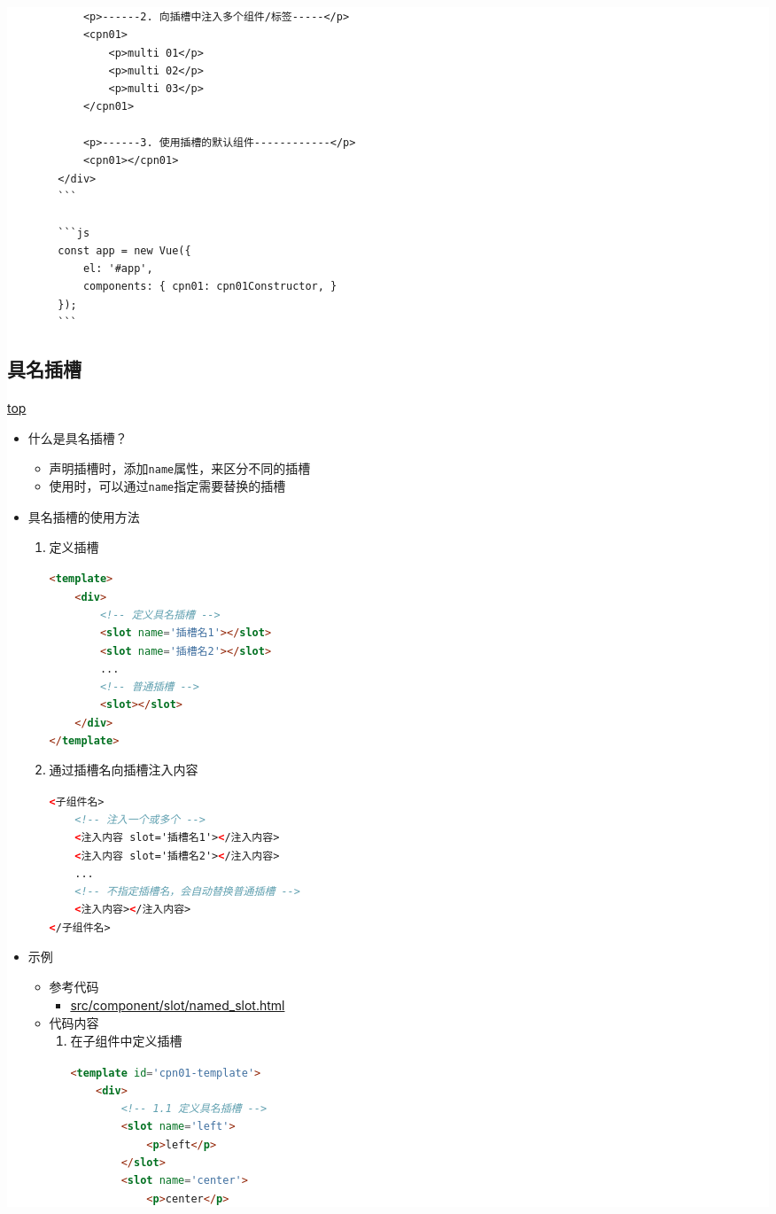                 <p>------2. 向插槽中注入多个组件/标签-----</p>
                <cpn01>
                    <p>multi 01</p>
                    <p>multi 02</p>
                    <p>multi 03</p>
                </cpn01>

                <p>------3. 使用插槽的默认组件------------</p>
                <cpn01></cpn01>
            </div>
            ```

            ```js
            const app = new Vue({
                el: '#app',
                components: { cpn01: cpn01Constructor, }
            });
            ```

## 具名插槽
[top](#catalog)
- 什么是具名插槽？
    - 声明插槽时，添加`name`属性，来区分不同的插槽
    - 使用时，可以通过`name`指定需要替换的插槽
- 具名插槽的使用方法
    1. 定义插槽
        ```html
        <template>
            <div>
                <!-- 定义具名插槽 -->
                <slot name='插槽名1'></slot>
                <slot name='插槽名2'></slot>
                ...
                <!-- 普通插槽 -->
                <slot></slot>
            </div>
        </template>
        ```
    2. 通过插槽名向插槽注入内容
        ```html
        <子组件名>
            <!-- 注入一个或多个 -->
            <注入内容 slot='插槽名1'></注入内容>
            <注入内容 slot='插槽名2'></注入内容>
            ...
            <!-- 不指定插槽名，会自动替换普通插槽 -->
            <注入内容></注入内容>
        </子组件名>
        ```

- 示例
    - 参考代码
        - [src/component/slot/named_slot.html](src/component/slot/named_slot.html)
    - 代码内容
        1. 在子组件中定义插槽
            ```html
            <template id='cpn01-template'>
                <div>
                    <!-- 1.1 定义具名插槽 -->
                    <slot name='left'>
                        <p>left</p>
                    </slot>
                    <slot name='center'>
                        <p>center</p>